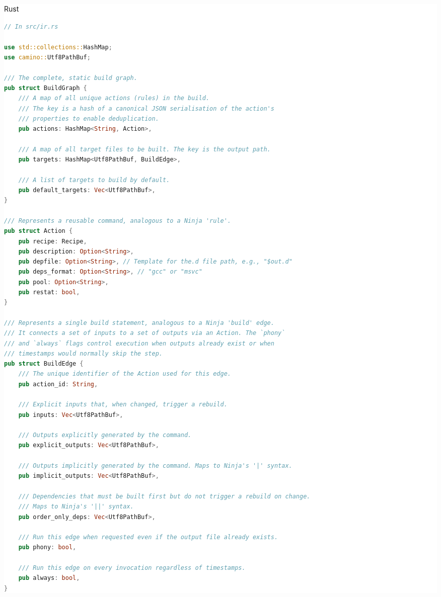 Rust

```rust
// In src/ir.rs

use std::collections::HashMap;
use camino::Utf8PathBuf;

/// The complete, static build graph.
pub struct BuildGraph {
    /// A map of all unique actions (rules) in the build.
    /// The key is a hash of a canonical JSON serialisation of the action's
    /// properties to enable deduplication.
    pub actions: HashMap<String, Action>,

    /// A map of all target files to be built. The key is the output path.
    pub targets: HashMap<Utf8PathBuf, BuildEdge>,

    /// A list of targets to build by default.
    pub default_targets: Vec<Utf8PathBuf>,
}

/// Represents a reusable command, analogous to a Ninja 'rule'.
pub struct Action {
    pub recipe: Recipe,
    pub description: Option<String>,
    pub depfile: Option<String>, // Template for the.d file path, e.g., "$out.d"
    pub deps_format: Option<String>, // "gcc" or "msvc"
    pub pool: Option<String>,
    pub restat: bool,
}

/// Represents a single build statement, analogous to a Ninja 'build' edge.
/// It connects a set of inputs to a set of outputs via an Action. The `phony`
/// and `always` flags control execution when outputs already exist or when
/// timestamps would normally skip the step.
pub struct BuildEdge {
    /// The unique identifier of the Action used for this edge.
    pub action_id: String,

    /// Explicit inputs that, when changed, trigger a rebuild.
    pub inputs: Vec<Utf8PathBuf>,

    /// Outputs explicitly generated by the command.
    pub explicit_outputs: Vec<Utf8PathBuf>,

    /// Outputs implicitly generated by the command. Maps to Ninja's '|' syntax.
    pub implicit_outputs: Vec<Utf8PathBuf>,

    /// Dependencies that must be built first but do not trigger a rebuild on change.
    /// Maps to Ninja's '||' syntax.
    pub order_only_deps: Vec<Utf8PathBuf>,

    /// Run this edge when requested even if the output file already exists.
    pub phony: bool,

    /// Run this edge on every invocation regardless of timestamps.
    pub always: bool,
}
```
